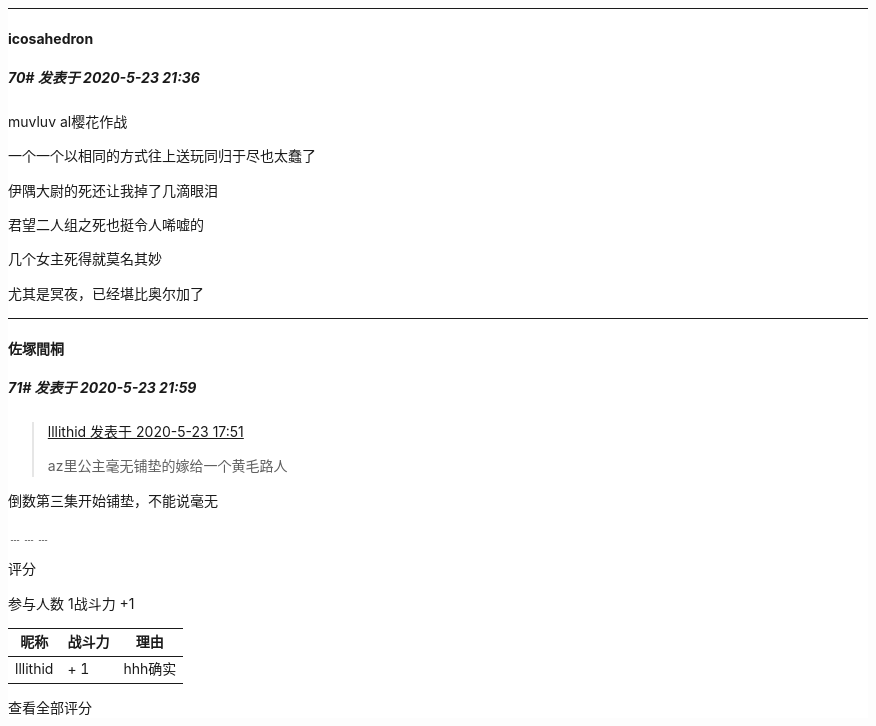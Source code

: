 





*****

####  icosahedron  
##### 70#       发表于 2020-5-23 21:36




muvluv al樱花作战

一个一个以相同的方式往上送玩同归于尽也太蠢了

伊隅大尉的死还让我掉了几滴眼泪

君望二人组之死也挺令人唏嘘的

几个女主死得就莫名其妙

尤其是冥夜，已经堪比奥尔加了







*****

####  佐塚間桐  
##### 71#       发表于 2020-5-23 21:59



<blockquote><a href="httphttps://bbs.saraba1st.com/2b/forum.php?mod=redirect&amp;goto=findpost&amp;pid=47531302&amp;ptid=1937064" target="_blank">lllithid 发表于 2020-5-23 17:51</a>

az里公主毫无铺垫的嫁给一个黄毛路人</blockquote>
倒数第三集开始铺垫，不能说毫无



﹍﹍﹍

评分





 参与人数 1战斗力 +1

|昵称|战斗力|理由|
|----|---|---|
| lllithid| + 1|hhh确实|



查看全部评分




